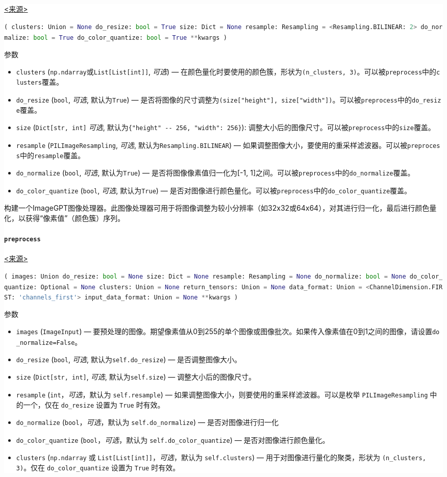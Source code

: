 [<来源>](https://github.com/huggingface/transformers/blob/v4.37.2/src/transformers/models/imagegpt/image_processing_imagegpt.py#L58)

```py
( clusters: Union = None do_resize: bool = True size: Dict = None resample: Resampling = <Resampling.BILINEAR: 2> do_normalize: bool = True do_color_quantize: bool = True **kwargs )
```

参数

+   `clusters` (`np.ndarray`或`List[List[int]]`, *可选*) — 在颜色量化时要使用的颜色簇，形状为`(n_clusters, 3)`。可以被`preprocess`中的`clusters`覆盖。

+   `do_resize` (`bool`, *可选*, 默认为`True`) — 是否将图像的尺寸调整为`(size["height"], size["width"])`。可以被`preprocess`中的`do_resize`覆盖。

+   `size` (`Dict[str, int]` *可选*, 默认为`{"height" -- 256, "width": 256}`): 调整大小后的图像尺寸。可以被`preprocess`中的`size`覆盖。

+   `resample` (`PILImageResampling`, *可选*, 默认为`Resampling.BILINEAR`) — 如果调整图像大小，要使用的重采样滤波器。可以被`preprocess`中的`resample`覆盖。

+   `do_normalize` (`bool`, *可选*, 默认为`True`) — 是否将图像像素值归一化为[-1, 1]之间。可以被`preprocess`中的`do_normalize`覆盖。

+   `do_color_quantize` (`bool`, *可选*, 默认为`True`) — 是否对图像进行颜色量化。可以被`preprocess`中的`do_color_quantize`覆盖。

构建一个ImageGPT图像处理器。此图像处理器可用于将图像调整为较小分辨率（如32x32或64x64），对其进行归一化，最后进行颜色量化，以获得“像素值”（颜色簇）序列。

#### `preprocess`

[<来源>](https://github.com/huggingface/transformers/blob/v4.37.2/src/transformers/models/imagegpt/image_processing_imagegpt.py#L175)

```py
( images: Union do_resize: bool = None size: Dict = None resample: Resampling = None do_normalize: bool = None do_color_quantize: Optional = None clusters: Union = None return_tensors: Union = None data_format: Union = <ChannelDimension.FIRST: 'channels_first'> input_data_format: Union = None **kwargs )
```

参数

+   `images` (`ImageInput`) — 要预处理的图像。期望像素值从0到255的单个图像或图像批次。如果传入像素值在0到1之间的图像，请设置`do_normalize=False`。

+   `do_resize` (`bool`, *可选*, 默认为`self.do_resize`) — 是否调整图像大小。

+   `size` (`Dict[str, int]`, *可选*, 默认为`self.size`) — 调整大小后的图像尺寸。

+   `resample` (`int`，*可选*，默认为 `self.resample`) — 如果调整图像大小，则要使用的重采样滤波器。可以是枚举 `PILImageResampling` 中的一个，仅在 `do_resize` 设置为 `True` 时有效。

+   `do_normalize` (`bool`，*可选*，默认为 `self.do_normalize`) — 是否对图像进行归一化

+   `do_color_quantize` (`bool`，*可选*，默认为 `self.do_color_quantize`) — 是否对图像进行颜色量化。

+   `clusters` (`np.ndarray` 或 `List[List[int]]`，*可选*，默认为 `self.clusters`) — 用于对图像进行量化的聚类，形状为 `(n_clusters, 3)`。仅在 `do_color_quantize` 设置为 `True` 时有效。
